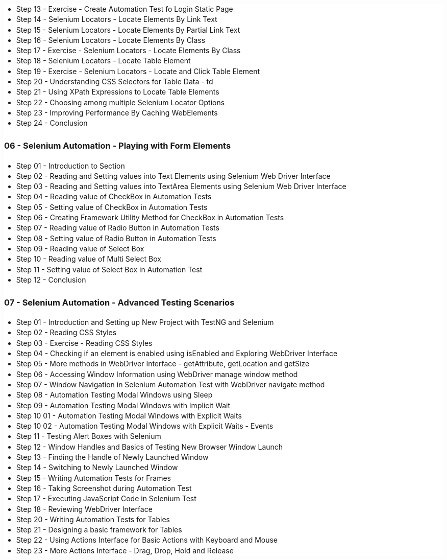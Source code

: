  - Step 13 - Exercise - Create Automation Test fo Login Static Page
 - Step 14 - Selenium Locators - Locate Elements By Link Text
 - Step 15 - Selenium Locators - Locate Elements By Partial Link Text
 - Step 16 - Selenium Locators - Locate Elements By Class
 - Step 17 - Exercise - Selenium Locators - Locate Elements By Class
 - Step 18 - Selenium Locators - Locate Table Element
 - Step 19 - Exercise - Selenium Locators - Locate and Click Table Element
 - Step 20 - Understanding CSS Selectors for Table Data - td
 - Step 21 - Using XPath Expressions to Locate Table Elements
 - Step 22 - Choosing among multiple Selenium Locator Options
 - Step 23 - Improving Performance By Caching WebElements
 - Step 24 - Conclusion

### 06 - Selenium Automation - Playing with Form Elements
 - Step 01 - Introduction to Section
 - Step 02 - Reading and Setting values into Text Elements using Selenium Web Driver Interface
 - Step 03 - Reading and Setting values into TextArea Elements using Selenium Web Driver Interface
 - Step 04 - Reading value of CheckBox in Automation Tests
 - Step 05 - Setting value of CheckBox in Automation Tests
 - Step 06 - Creating Framework Utility Method for CheckBox in Automation Tests
 - Step 07 - Reading value of Radio Button in Automation Tests
 - Step 08 - Setting value of Radio Button in Automation Tests
 - Step 09 - Reading value of Select Box
 - Step 10 - Reading value of Multi Select Box
 - Step 11 - Setting value of Select Box in Automation Test
 - Step 12 - Conclusion

### 07 - Selenium Automation - Advanced Testing Scenarios

 - Step 01 - Introduction and Setting up New Project with TestNG and Selenium
 - Step 02 - Reading CSS Styles
 - Step 03 - Exercise - Reading CSS Styles
 - Step 04 - Checking if an element is enabled using isEnabled and Exploring WebDriver Interface
 - Step 05 - More methods in WebDriver Interface - getAttribute, getLocation and getSize
 - Step 06 - Accessing Window Information using WebDriver manage window method
 - Step 07 - Window Navigation in Selenium Automation Test with WebDriver navigate method
 - Step 08 - Automation Testing Modal Windows using Sleep
 - Step 09 - Automation Testing Modal Windows with Implicit Wait
 - Step 10 01 - Automation Testing Modal Windows with Explicit Waits
 - Step 10 02 - Automation Testing Modal Windows with Explicit Waits - Events
 - Step 11 - Testing Alert Boxes with Selenium
 - Step 12 - Window Handles and Basics of Testing New Browser Window Launch
 - Step 13 - Finding the Handle of Newly Launched Window
 - Step 14 - Switching to Newly Launched Window
 - Step 15 - Writing Automation Tests for Frames
 - Step 16 - Taking Screenshot during Automation Test
 - Step 17 - Executing JavaScript Code in Selenium Test
 - Step 18 - Reviewing WebDriver Interface
 - Step 20 - Writing Automation Tests for Tables
 - Step 21 - Designing a basic framework for Tables
 - Step 22 - Using Actions Interface for Basic Actions with Keyboard and Mouse
 - Step 23 - More Actions Interface - Drag, Drop, Hold and Release
